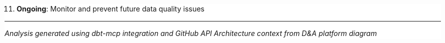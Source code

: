 11. **Ongoing**: Monitor and prevent future data quality issues

---
*Analysis generated using dbt-mcp integration and GitHub API*
*Architecture context from D&A platform diagram*